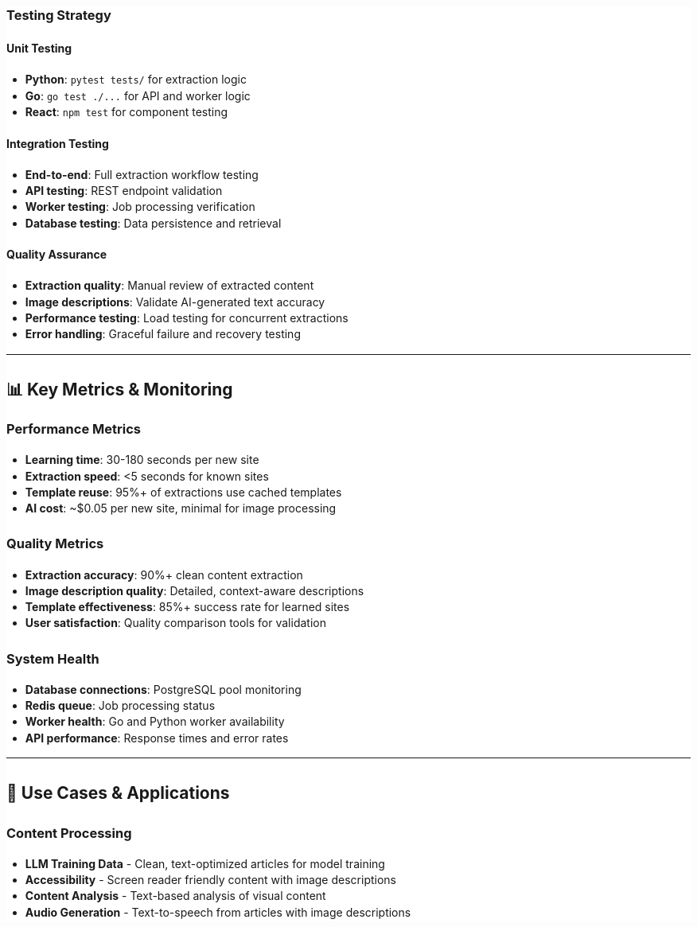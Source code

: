 ### **Testing Strategy**

#### **Unit Testing**
- **Python**: `pytest tests/` for extraction logic
- **Go**: `go test ./...` for API and worker logic
- **React**: `npm test` for component testing

#### **Integration Testing**
- **End-to-end**: Full extraction workflow testing
- **API testing**: REST endpoint validation
- **Worker testing**: Job processing verification
- **Database testing**: Data persistence and retrieval

#### **Quality Assurance**
- **Extraction quality**: Manual review of extracted content
- **Image descriptions**: Validate AI-generated text accuracy
- **Performance testing**: Load testing for concurrent extractions
- **Error handling**: Graceful failure and recovery testing

---

## 📊 Key Metrics & Monitoring

### **Performance Metrics**
- **Learning time**: 30-180 seconds per new site
- **Extraction speed**: <5 seconds for known sites
- **Template reuse**: 95%+ of extractions use cached templates
- **AI cost**: ~$0.05 per new site, minimal for image processing

### **Quality Metrics**
- **Extraction accuracy**: 90%+ clean content extraction
- **Image description quality**: Detailed, context-aware descriptions
- **Template effectiveness**: 85%+ success rate for learned sites
- **User satisfaction**: Quality comparison tools for validation

### **System Health**
- **Database connections**: PostgreSQL pool monitoring
- **Redis queue**: Job processing status
- **Worker health**: Go and Python worker availability
- **API performance**: Response times and error rates

---

## 🎯 Use Cases & Applications

### **Content Processing**
- **LLM Training Data** - Clean, text-optimized articles for model training
- **Accessibility** - Screen reader friendly content with image descriptions
- **Content Analysis** - Text-based analysis of visual content
- **Audio Generation** - Text-to-speech from articles with image descriptions
